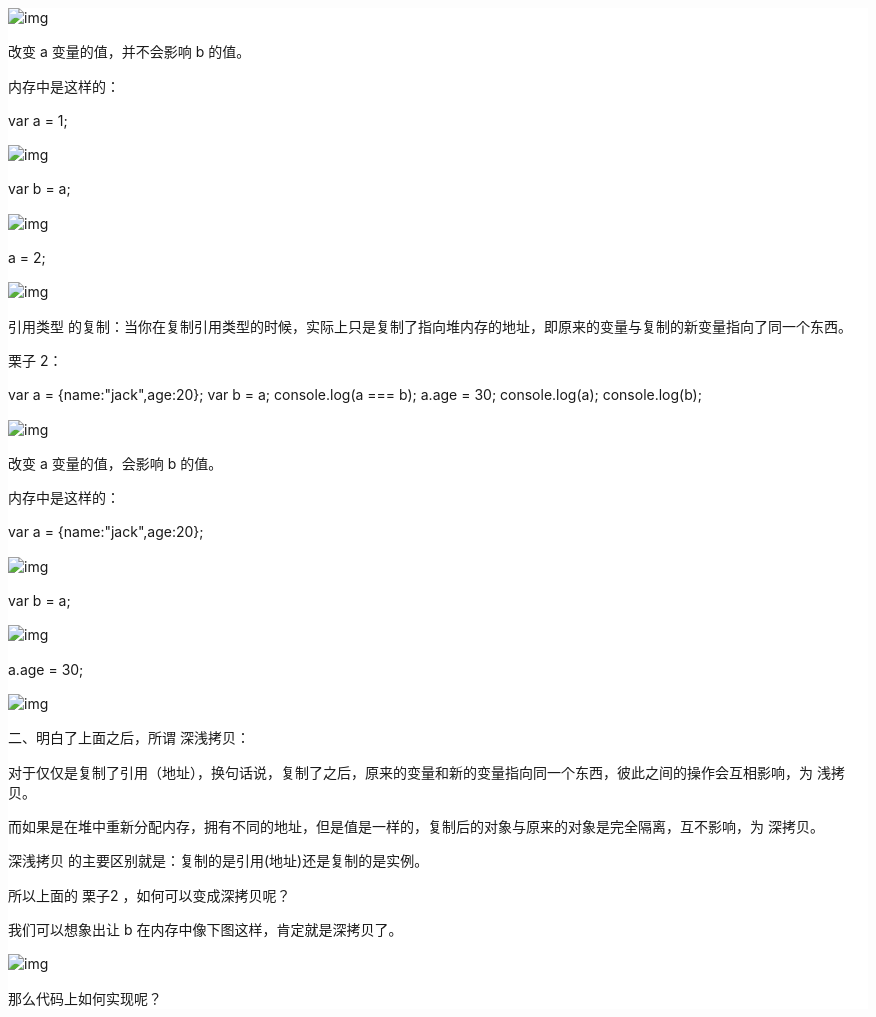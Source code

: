 ![img](D:/%E6%9C%89%E9%81%93%E4%BA%91%E7%AC%94%E8%AE%B0/qq6C132369AE74AD474CADD57083D05A2D/53efc23a048b455084f29753e7393c95/72b21a950_hd.png)

改变 a 变量的值，并不会影响 b 的值。

内存中是这样的：

var a = 1; 

![img](D:/%E6%9C%89%E9%81%93%E4%BA%91%E7%AC%94%E8%AE%B0/qq6C132369AE74AD474CADD57083D05A2D/ee589e39d2564937aceedc80d23c7927/971003db3_hd.png)

var b = a; 

![img](D:/%E6%9C%89%E9%81%93%E4%BA%91%E7%AC%94%E8%AE%B0/qq6C132369AE74AD474CADD57083D05A2D/e5f53e2e723a4e6d82ba8e058ae2fd8a/135c0a1a0_hd.png)

a = 2; 

![img](D:/%E6%9C%89%E9%81%93%E4%BA%91%E7%AC%94%E8%AE%B0/qq6C132369AE74AD474CADD57083D05A2D/ce55d5dfab7d48599f43c0ac354afb87/1d61bd342_hd.png)

引用类型 的复制：当你在复制引用类型的时候，实际上只是复制了指向堆内存的地址，即原来的变量与复制的新变量指向了同一个东西。 

栗子 2：

var a = {name:"jack",age:20}; var b = a; console.log(a === b); a.age = 30; console.log(a); console.log(b); 

![img](D:/%E6%9C%89%E9%81%93%E4%BA%91%E7%AC%94%E8%AE%B0/qq6C132369AE74AD474CADD57083D05A2D/4759b45b41634f889975d2b6f4c97ace/a6d9db4f5_hd.png)

改变 a 变量的值，会影响 b 的值。

内存中是这样的：

var a = {name:"jack",age:20}; 

![img](D:/%E6%9C%89%E9%81%93%E4%BA%91%E7%AC%94%E8%AE%B0/qq6C132369AE74AD474CADD57083D05A2D/71a588bf933743f8b2f4ad78204ea64d/3ad8648c5_hd.png)

var b = a; 

![img](D:/%E6%9C%89%E9%81%93%E4%BA%91%E7%AC%94%E8%AE%B0/qq6C132369AE74AD474CADD57083D05A2D/83e16d1e3a3a449ab3ac22bce848c564/24486bb04_hd.png)

a.age = 30; 

![img](D:/%E6%9C%89%E9%81%93%E4%BA%91%E7%AC%94%E8%AE%B0/qq6C132369AE74AD474CADD57083D05A2D/10abe67732ad49bfb1ed389b1ac59f60/379b1eb65_hd.png)

二、明白了上面之后，所谓 深浅拷贝：

对于仅仅是复制了引用（地址），换句话说，复制了之后，原来的变量和新的变量指向同一个东西，彼此之间的操作会互相影响，为 浅拷贝。

而如果是在堆中重新分配内存，拥有不同的地址，但是值是一样的，复制后的对象与原来的对象是完全隔离，互不影响，为 深拷贝。

深浅拷贝 的主要区别就是：复制的是引用(地址)还是复制的是实例。

所以上面的 栗子2 ，如何可以变成深拷贝呢？

我们可以想象出让 b 在内存中像下图这样，肯定就是深拷贝了。

![img](D:/%E6%9C%89%E9%81%93%E4%BA%91%E7%AC%94%E8%AE%B0/qq6C132369AE74AD474CADD57083D05A2D/bca143cfc8cb4ac6896ae2f45056facc/ebed7335d_hd.png)

那么代码上如何实现呢？
